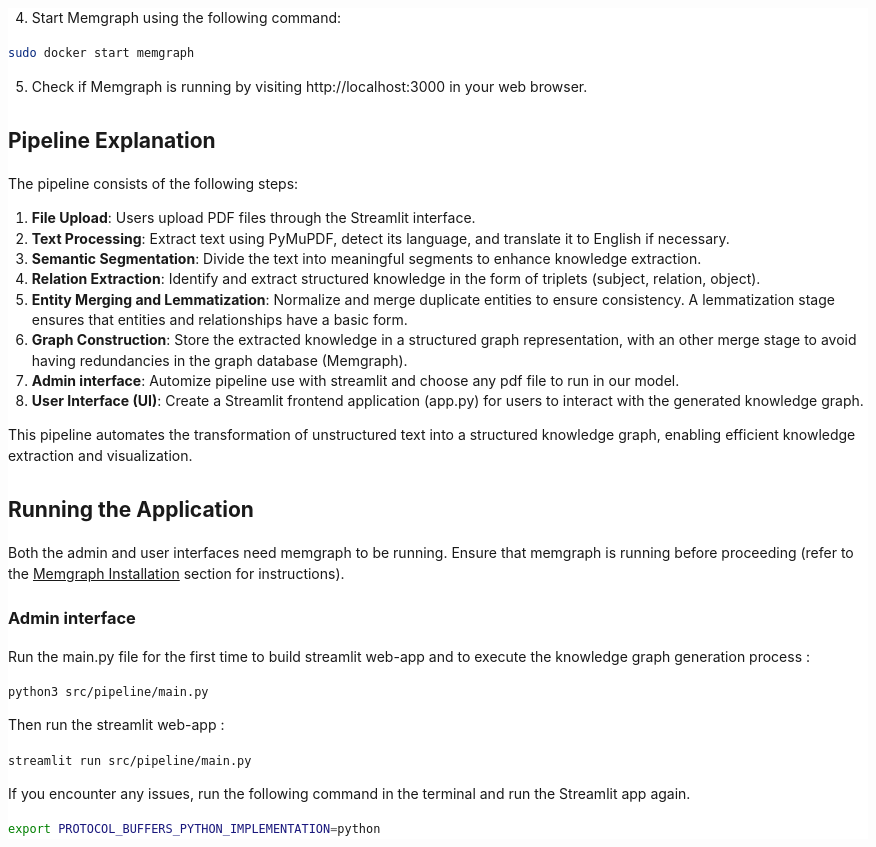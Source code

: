 4) Start Memgraph using the following command:

```bash
sudo docker start memgraph
```
5) Check if Memgraph is running by visiting http://localhost:3000 in your web browser.

## Pipeline Explanation

The pipeline consists of the following steps:

1) **File Upload**: Users upload PDF files through the Streamlit interface.
2) **Text Processing**: Extract text using PyMuPDF, detect its language, and translate it to English if necessary.
3) **Semantic Segmentation**: Divide the text into meaningful segments to enhance knowledge extraction.
4) **Relation Extraction**: Identify and extract structured knowledge in the form of triplets (subject, relation, object).
5) **Entity Merging and Lemmatization**: Normalize and merge duplicate entities to ensure consistency. A lemmatization stage ensures that entities and relationships have a basic form.
6) **Graph Construction**: Store the extracted knowledge in a structured graph representation, with an other merge stage to avoid having redundancies in the graph database (Memgraph).
7) **Admin interface**: Automize pipeline use with streamlit and choose any pdf file to run in our model.
8) **User Interface (UI)**: Create a Streamlit frontend application (app.py) for users to interact with the generated knowledge graph.

This pipeline automates the transformation of unstructured text into a structured knowledge graph, enabling efficient knowledge extraction and visualization.

## Running the Application

Both the admin and user interfaces need memgraph to be running. Ensure that memgraph is running before proceeding (refer to the [Memgraph Installation](#memgraph-installation) section for instructions).

### Admin interface
Run the main.py file for the first time to build streamlit web-app and to execute the knowledge graph generation process :

```bash
python3 src/pipeline/main.py
```

Then run the streamlit web-app :

```bash
streamlit run src/pipeline/main.py
```

If you encounter any issues, run the following command in the terminal and run the Streamlit app again.

```bash
export PROTOCOL_BUFFERS_PYTHON_IMPLEMENTATION=python
```
